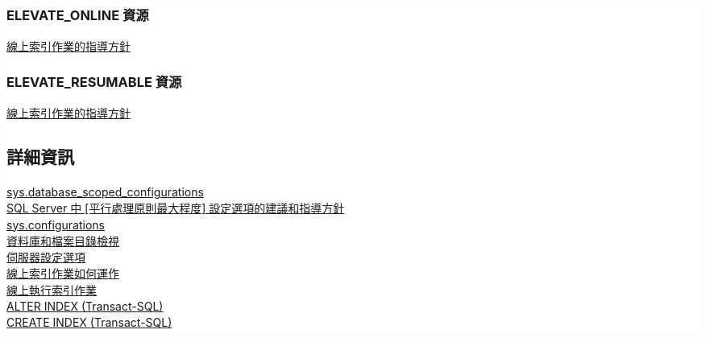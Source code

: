 ### <a name="elevate_online-resources"></a>ELEVATE_ONLINE 資源

[線上索引作業的指導方針](../../relational-databases/indexes/guidelines-for-online-index-operations.md)

### <a name="elevate_resumable-resources"></a>ELEVATE_RESUMABLE 資源

[線上索引作業的指導方針](../../relational-databases/indexes/guidelines-for-online-index-operations.md)

## <a name="more-information"></a>詳細資訊   
 [sys.database_scoped_configurations](../../relational-databases/system-catalog-views/sys-database-scoped-configurations-transact-sql.md)      
 [SQL Server 中 [平行處理原則最大程度] 設定選項的建議和指導方針](../../database-engine/configure-windows/configure-the-max-degree-of-parallelism-server-configuration-option.md#Guidelines)      
 [sys.configurations](../../relational-databases/system-catalog-views/sys-configurations-transact-sql.md)    
 [資料庫和檔案目錄檢視](../../relational-databases/system-catalog-views/databases-and-files-catalog-views-transact-sql.md)    
 [伺服器設定選項](../../database-engine/configure-windows/server-configuration-options-sql-server.md)    
 [線上索引作業如何運作](../../relational-databases/indexes/how-online-index-operations-work.md)    
 [線上執行索引作業](../../relational-databases/indexes/perform-index-operations-online.md)    
 [ALTER INDEX &#40;Transact-SQL&#41;](../../t-sql/statements/alter-index-transact-sql.md)    
 [CREATE INDEX &#40;Transact-SQL&#41;](../../t-sql/statements/create-index-transact-sql.md)